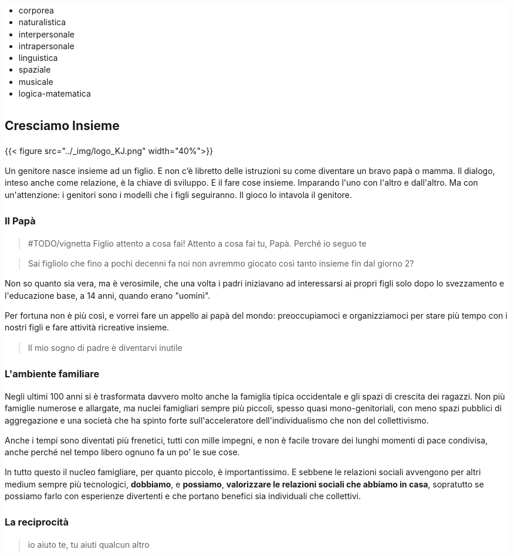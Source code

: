 - corporea
- naturalistica
- interpersonale
- intrapersonale
- linguistica 
- spaziale
- musicale
- logica-matematica

## Cresciamo Insieme
{{< figure src="../_img/logo_KJ.png" width="40%">}}

Un genitore nasce insieme ad un figlio.
E non c’è libretto delle istruzioni su come diventare un bravo papà o mamma. Il dialogo, inteso anche come relazione, è la chiave di sviluppo. E il fare cose insieme. Imparando l'uno con l'altro e dall'altro. Ma con un'attenzione: i genitori sono i modelli che i figli seguiranno. Il gioco lo intavola il genitore.

### Il Papà

> #TODO/vignetta
> Figlio attento a cosa fai!
> Attento a cosa fai tu, Papà. Perché io seguo te

> Sai figliolo che fino a pochi decenni fa noi non avremmo giocato così tanto insieme fin dal giorno 2?

Non so quanto sia vera, ma è verosimile, che una volta i padri iniziavano ad interessarsi ai propri figli solo dopo lo svezzamento e l'educazione base, a 14 anni, quando erano "uomini".

Per fortuna non è più così, e vorrei fare un appello ai papà del mondo: preoccupiamoci e organizziamoci per stare più tempo con i nostri figli e fare attività ricreative insieme.

> Il mio sogno di padre è diventarvi inutile

### L'ambiente familiare

Negli ultimi 100 anni si è trasformata davvero molto anche la famiglia tipica occidentale e gli spazi di crescita dei ragazzi.
Non più famiglie numerose e allargate, ma nuclei famigliari sempre più piccoli, spesso quasi mono-genitoriali, con meno spazi pubblici di aggregazione e una società che ha spinto forte sull'acceleratore dell'individualismo che non del collettivismo.

Anche i tempi sono diventati più frenetici, tutti con mille impegni, e non è facile trovare dei lunghi momenti di pace condivisa, anche perché nel tempo libero ognuno fa un po' le sue cose.

In tutto questo il nucleo famigliare, per quanto piccolo, è importantissimo. E sebbene le relazioni sociali avvengono per altri medium sempre più tecnologici, **dobbiamo**, e **possiamo**, **valorizzare le relazioni sociali che abbiamo in casa**, sopratutto se possiamo farlo con esperienze divertenti e che portano benefici sia individuali che collettivi.

### La reciprocità

> io aiuto te, tu aiuti qualcun altro
